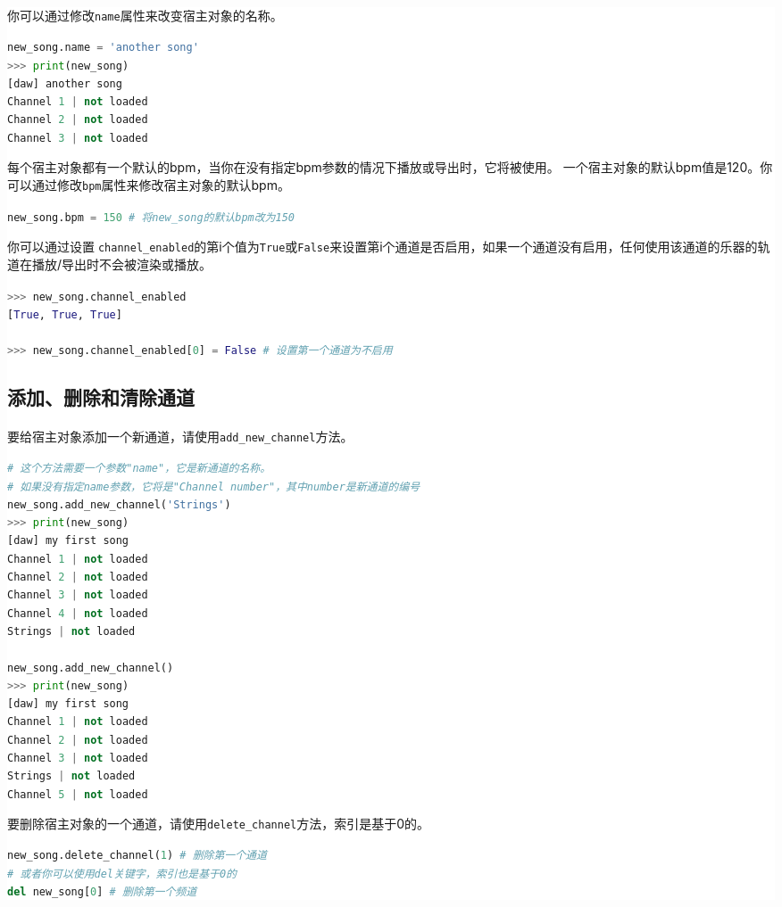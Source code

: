 你可以通过修改`name`属性来改变宿主对象的名称。
```python
new_song.name = 'another song'
>>> print(new_song)
[daw] another song
Channel 1 | not loaded
Channel 2 | not loaded
Channel 3 | not loaded
```

每个宿主对象都有一个默认的bpm，当你在没有指定bpm参数的情况下播放或导出时，它将被使用。 
一个宿主对象的默认bpm值是120。你可以通过修改`bpm`属性来修改宿主对象的默认bpm。
```python
new_song.bpm = 150 # 将new_song的默认bpm改为150
```

你可以通过设置 `channel_enabled`的第i个值为`True`或`False`来设置第i个通道是否启用，如果一个通道没有启用，任何使用该通道的乐器的轨道在播放/导出时不会被渲染或播放。

```python
>>> new_song.channel_enabled
[True, True, True]

>>> new_song.channel_enabled[0] = False # 设置第一个通道为不启用
```



## 添加、删除和清除通道

要给宿主对象添加一个新通道，请使用`add_new_channel`方法。
```python
# 这个方法需要一个参数"name"，它是新通道的名称。
# 如果没有指定name参数，它将是"Channel number"，其中number是新通道的编号
new_song.add_new_channel('Strings') 
>>> print(new_song)
[daw] my first song
Channel 1 | not loaded
Channel 2 | not loaded
Channel 3 | not loaded
Channel 4 | not loaded
Strings | not loaded

new_song.add_new_channel()
>>> print(new_song)
[daw] my first song
Channel 1 | not loaded
Channel 2 | not loaded
Channel 3 | not loaded
Strings | not loaded
Channel 5 | not loaded
```

要删除宿主对象的一个通道，请使用`delete_channel`方法，索引是基于0的。
```python
new_song.delete_channel(1) # 删除第一个通道
# 或者你可以使用del关键字，索引也是基于0的
del new_song[0] # 删除第一个频道
```
